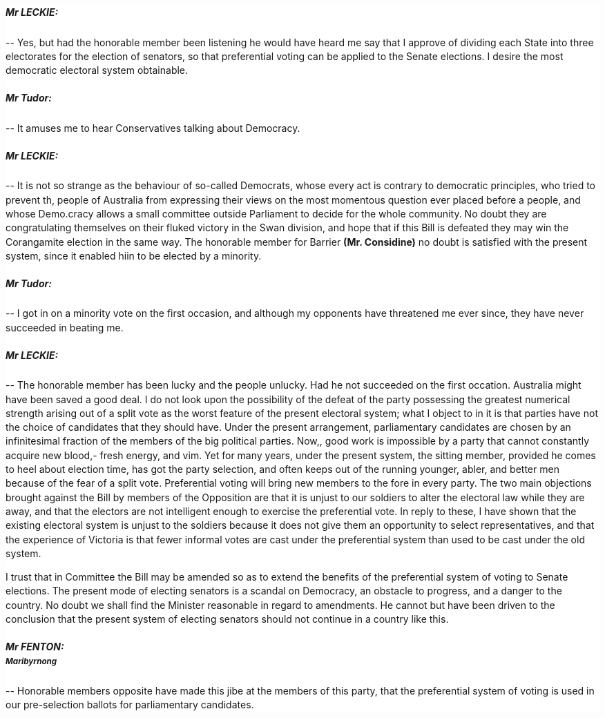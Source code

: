 ##### Mr LECKIE:

-- Yes, but had the honorable member been listening he would have heard me say that I approve of dividing each State into three electorates for the election of senators, so that preferential voting can be applied to the Senate elections. I desire the most democratic electoral system obtainable. 

##### Mr Tudor:

-- It amuses me to hear Conservatives talking about Democracy. 

##### Mr LECKIE:

-- It is not so strange as the behaviour of so-called Democrats, whose every act is contrary to democratic principles, who tried to prevent th, people of Australia from expressing their  views  on the most momentous question ever placed before a people, and whose Demo.cracy allows a small committee outside Parliament to decide for the whole community. No doubt they are congratulating themselves on their fluked victory in the Swan division, and hope that if this Bill is defeated they may win the Corangamite election in the same way. The honorable member for Barrier  **(Mr. Considine)**  no doubt is satisfied with the present system, since it enabled hiin to be elected by a minority. 

##### Mr Tudor:

-- I got in on a minority vote on the first occasion, and although my opponents have threatened me ever since, they have never succeeded in beating me. 

##### Mr LECKIE:

-- The honorable member has been lucky and the people unlucky. Had he not succeeded on the first  occation.  Australia might have been saved a good deal. I do not look upon the possibility of the defeat of the party possessing the greatest numerical strength arising out of a split vote as the worst feature of the present electoral system; what I object to in it is that parties have not the choice of candidates that they should have. Under the present arrangement, parliamentary candidates are chosen by an infinitesimal fraction of the members of the big political parties. Now,, good work is impossible by a party that cannot constantly acquire new blood,- fresh energy, and vim. Yet for many years, under the  present system, the sitting member, provided he comes to heel about election time, has got the party selection, and often keeps out of the running younger, abler, and better men because of the fear of a split vote. Preferential voting will bring new members to the fore in every party. The two main objections brought against the Bill by members of the Opposition are that it is unjust to our soldiers to alter the electoral law while they are away, and that the electors are not intelligent enough to exercise the preferential vote. In reply to these, I have shown that the existing electoral system is unjust to the soldiers because it does not give them an opportunity to select representatives, and that the experience of Victoria is that fewer informal votes are cast under the preferential system than used to be cast under the old system. 

I trust that in Committee the Bill may be amended so as to extend the benefits of the preferential system of voting to Senate elections. The present mode of electing senators is a scandal on Democracy, an obstacle to progress, and a danger to the country. No doubt we shall find the Minister reasonable in regard to amendments. He cannot but have been driven to the conclusion that the present system of electing senators should not continue in a country like this. 

##### Mr FENTON:<br><small class="text-muted">Maribyrnong</small>

-- Honorable members opposite have made this jibe at the members of this party, that the preferential system of voting is used in our pre-selection ballots for parliamentary candidates. 
